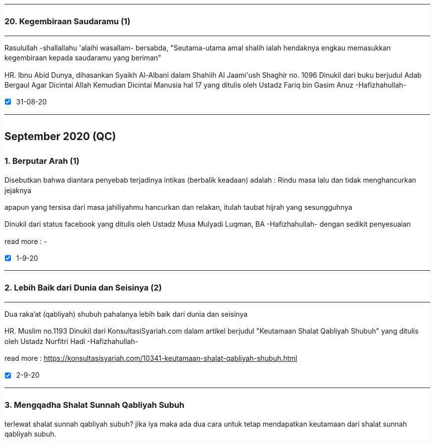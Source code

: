 ___

### 20. Kegembiraan Saudaramu (1)

___

Rasulullah -shallallahu 'alaihi wasallam- bersabda,
"Seutama-utama amal shalih ialah hendaknya engkau memasukkan kegembiraan kepada saudaramu yang beriman"

HR. Ibnu Abid Dunya, dihasankan Syaikh Al-Albani dalam Shahiih Al Jaami'ush Shaghir no. 1096
Dinukil dari buku berjudul Adab Bergaul Agar Dicintai Allah Kemudian Dicintai Manusia hal 17
yang ditulis oleh Ustadz Fariq bin Gasim Anuz -Hafizhahullah-

- [x] 31-08-20

___

## September 2020 (QC)

### 1. Berputar Arah (1)

Disebutkan bahwa diantara penyebab terjadinya intikas (berbalik keadaan) adalah :
Rindu masa lalu dan tidak menghancurkan jejaknya

apapun yang tersisa dari masa jahiliyahmu hancurkan dan relakan, itulah taubat hijrah yang sesungguhnya

Dinukil dari status facebook yang ditulis oleh Ustadz Musa Mulyadi Luqman, BA -Hafizhahullah-
dengan sedikit penyesuaian

read more : -

- [x] 1-9-20

___

### 2. Lebih Baik dari Dunia dan Seisinya (2)

___

Dua raka’at (qabliyah) shubuh pahalanya lebih baik dari dunia dan seisinya

HR. Muslim no.1193
Dinukil dari KonsultasiSyariah.com dalam artikel berjudul "Keutamaan Shalat Qabliyah Shubuh"
yang ditulis oleh Ustadz Nurfitri Hadi -Hafizhahullah-

read more : https://konsultasisyariah.com/10341-keutamaan-shalat-qabliyah-shubuh.html

- [x] 2-9-20

___

### 3. Mengqadha Shalat Sunnah Qabliyah Subuh

terlewat shalat sunnah qabliyah subuh? jika iya maka ada dua cara untuk tetap mendapatkan keutamaan dari shalat sunnah qabliyah subuh.
